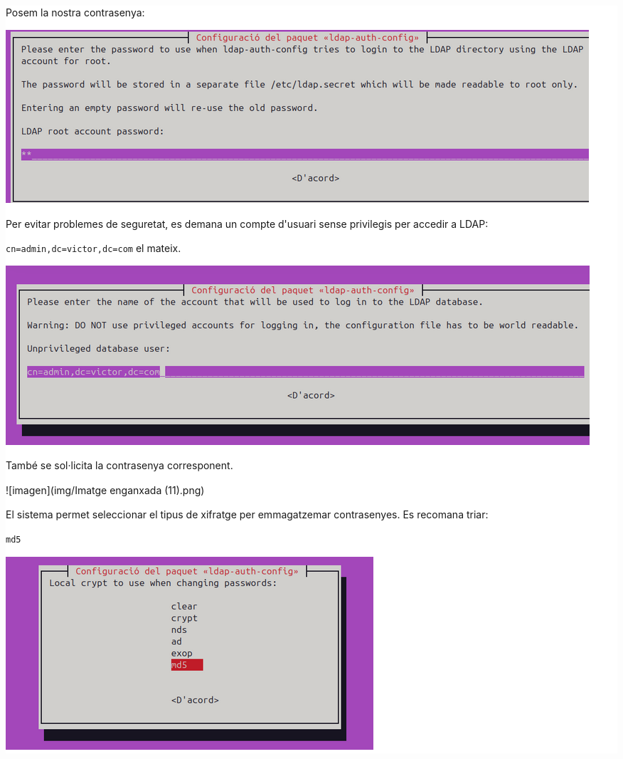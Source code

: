 Posem la nostra contrasenya:

![imagen](img/cinta.png)

Per evitar problemes de seguretat, es demana un compte d'usuari sense privilegis per accedir a LDAP:

`cn=admin,dc=victor,dc=com` el mateix.

![imagen](img/fufi.png)

També se sol·licita la contrasenya corresponent.

![imagen](img/Imatge enganxada (11).png)

El sistema permet seleccionar el tipus de xifratge per emmagatzemar contrasenyes. Es recomana triar:

`md5`

![alt text](<img/Imatge enganxada (12).png>)
